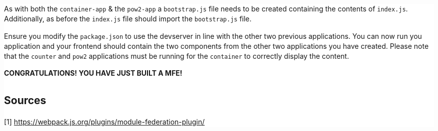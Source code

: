 As with both the `container-app` & the `pow2-app` a `bootstrap.js` file needs to be created containing the contents of `index.js`. Additionally, as before the `index.js` file should import the `bootstrap.js` file.

Ensure you modify the `package.json` to use the devserver in line with the other two previous applications. You can now run you application and your frontend should contain the two components from the other two applications you have created. Please note that the `counter` and `pow2` applications must be running for the `container` to correctly display the content.

**CONGRATULATIONS! YOU HAVE JUST BUILT A MFE!**

## Sources
[1] https://webpack.js.org/plugins/module-federation-plugin/

